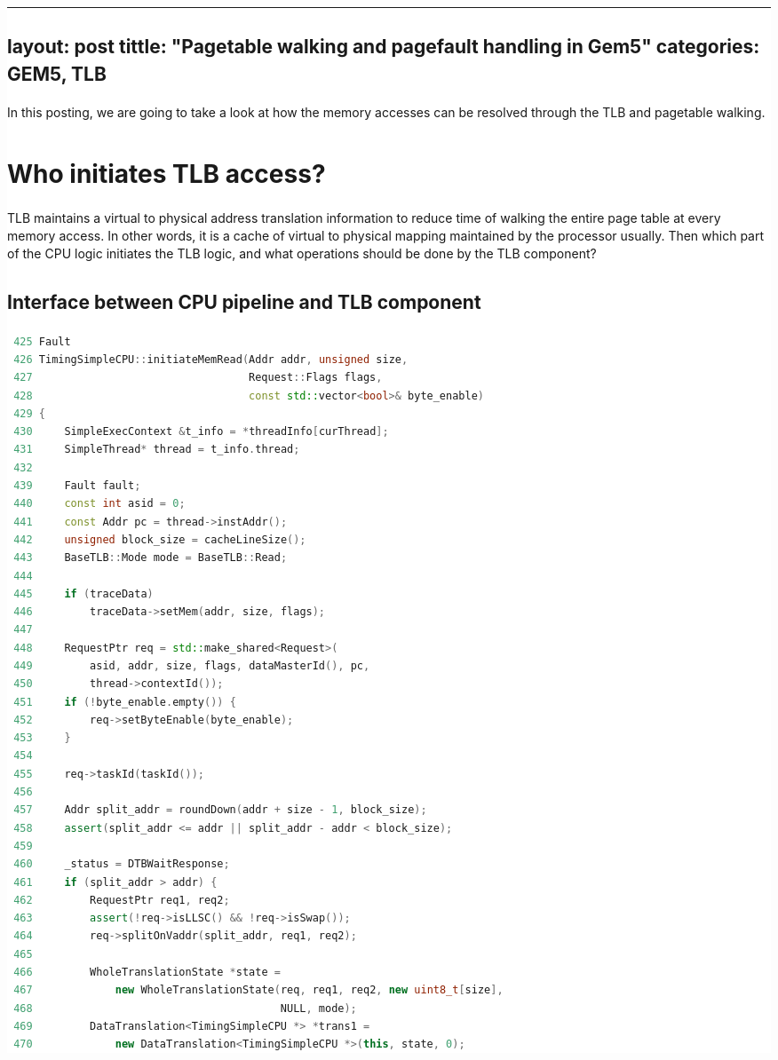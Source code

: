 



---
layout: post
tittle: "Pagetable walking and pagefault handling in Gem5"
categories: GEM5, TLB
---
In this posting, 
we are going to take a look at how the memory accesses
can be resolved through the TLB and pagetable walking.

# Who initiates TLB access?
TLB maintains a virtual to physical address translation information
to reduce time of walking the entire page table at every memory access.
In other words, it is a cache of virtual to physical mapping maintained 
by the processor usually. 
Then which part of the CPU logic initiates the TLB logic, 
and what operations should be done by the TLB component?

## Interface between CPU pipeline and TLB component 
```cpp
 425 Fault
 426 TimingSimpleCPU::initiateMemRead(Addr addr, unsigned size,
 427                                  Request::Flags flags,
 428                                  const std::vector<bool>& byte_enable)
 429 {
 430     SimpleExecContext &t_info = *threadInfo[curThread];
 431     SimpleThread* thread = t_info.thread;
 432 
 439     Fault fault;
 440     const int asid = 0;
 441     const Addr pc = thread->instAddr();
 442     unsigned block_size = cacheLineSize();
 443     BaseTLB::Mode mode = BaseTLB::Read;
 444 
 445     if (traceData)
 446         traceData->setMem(addr, size, flags);
 447 
 448     RequestPtr req = std::make_shared<Request>(
 449         asid, addr, size, flags, dataMasterId(), pc,
 450         thread->contextId());
 451     if (!byte_enable.empty()) {
 452         req->setByteEnable(byte_enable);
 453     }
 454    
 455     req->taskId(taskId());
 456 
 457     Addr split_addr = roundDown(addr + size - 1, block_size);
 458     assert(split_addr <= addr || split_addr - addr < block_size);
 459                                  
 460     _status = DTBWaitResponse;
 461     if (split_addr > addr) {
 462         RequestPtr req1, req2;
 463         assert(!req->isLLSC() && !req->isSwap());
 464         req->splitOnVaddr(split_addr, req1, req2);
 465    
 466         WholeTranslationState *state =
 467             new WholeTranslationState(req, req1, req2, new uint8_t[size],
 468                                       NULL, mode);
 469         DataTranslation<TimingSimpleCPU *> *trans1 =
 470             new DataTranslation<TimingSimpleCPU *>(this, state, 0);
```